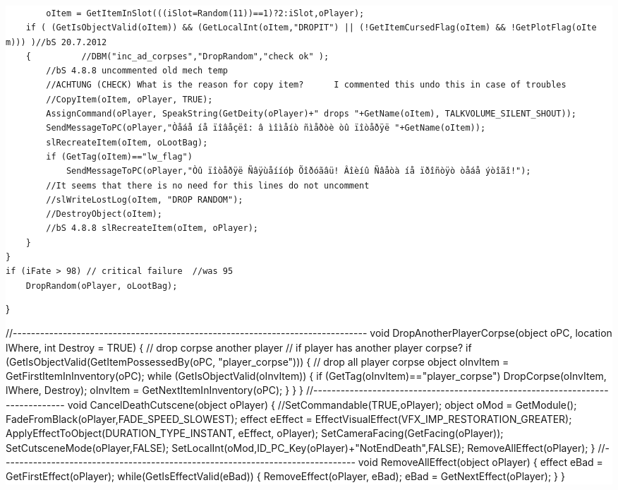            oItem = GetItemInSlot(((iSlot=Random(11))==1)?2:iSlot,oPlayer);
        if ( (GetIsObjectValid(oItem)) && (GetLocalInt(oItem,"DROPIT") || (!GetItemCursedFlag(oItem) && !GetPlotFlag(oItem))) )//bS 20.7.2012
        {          //DBM("inc_ad_corpses","DropRandom","check ok" );
            //bS 4.8.8 uncommented old mech temp
            //ACHTUNG (CHECK) What is the reason for copy item?      I commented this undo this in case of troubles
            //CopyItem(oItem, oPlayer, TRUE);
            AssignCommand(oPlayer, SpeakString(GetDeity(oPlayer)+" drops "+GetName(oItem), TALKVOLUME_SILENT_SHOUT));
            SendMessageToPC(oPlayer,"Òåáå íå ïîâåçëî: â ìîìåíò ñìåðòè òû ïîòåðÿë "+GetName(oItem));
            slRecreateItem(oItem, oLootBag);
            if (GetTag(oItem)=="lw_flag")
                SendMessageToPC(oPlayer,"Òû ïîòåðÿë Ñâÿùåííóþ Õîðóãâü! Âîèíû Ñâåòà íå ïðîñòÿò òåáå ýòîãî!");
            //It seems that there is no need for this lines do not uncomment
            //slWriteLostLog(oItem, "DROP RANDOM");
            //DestroyObject(oItem);
            //bS 4.8.8 slRecreateItem(oItem, oPlayer);
        }
    }
    if (iFate > 98) // critical failure  //was 95
        DropRandom(oPlayer, oLootBag);
}

//------------------------------------------------------------------------------
void DropAnotherPlayerCorpse(object oPC, location lWhere, int Destroy = TRUE)
{
    // drop corpse another player
    // if  player has another player corpse?
    if (GetIsObjectValid(GetItemPossessedBy(oPC, "player_corpse")))
    {
        // drop all player corpse
        object oInvItem = GetFirstItemInInventory(oPC);
        while (GetIsObjectValid(oInvItem))
        {
            if (GetTag(oInvItem)=="player_corpse")
                DropCorpse(oInvItem, lWhere, Destroy);
            oInvItem = GetNextItemInInventory(oPC);
        }
    }
}
//------------------------------------------------------------------------------
void CancelDeathCutscene(object oPlayer)
{
    //SetCommandable(TRUE,oPlayer);
    object oMod = GetModule();
    FadeFromBlack(oPlayer,FADE_SPEED_SLOWEST);
    effect eEffect = EffectVisualEffect(VFX_IMP_RESTORATION_GREATER);
    ApplyEffectToObject(DURATION_TYPE_INSTANT, eEffect, oPlayer);
    SetCameraFacing(GetFacing(oPlayer));
    SetCutsceneMode(oPlayer,FALSE);
    SetLocalInt(oMod,ID_PC_Key(oPlayer)+"NotEndDeath",FALSE);
    RemoveAllEffect(oPlayer);
}
//------------------------------------------------------------------------------
void RemoveAllEffect(object oPlayer)
{
    effect eBad = GetFirstEffect(oPlayer);
    while(GetIsEffectValid(eBad))
    {
        RemoveEffect(oPlayer, eBad);
        eBad = GetNextEffect(oPlayer);
    }
}